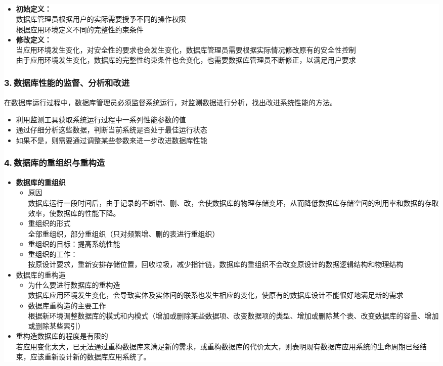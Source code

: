 - **初始定义：**  
    数据库管理员根据用户的实际需要授予不同的操作权限  
    根据应用环境定义不同的完整性约束条件
- **修改定义：**  
    当应用环境发生变化，对安全性的要求也会发生变化，数据库管理员需要根据实际情况修改原有的安全性控制  
    由于应用环境发生变化，数据库的完整性约束条件也会变化，也需要数据库管理员不断修正，以满足用户要求

### 3\. 数据库性能的监督、分析和改进

在数据库运行过程中，数据库管理员必须监督系统运行，对监测数据进行分析，找出改进系统性能的方法。

- 利用监测工具获取系统运行过程中一系列性能参数的值
- 通过仔细分析这些数据，判断当前系统是否处于最佳运行状态
- 如果不是，则需要通过调整某些参数来进一步改进数据库性能

### 4\. 数据库的重组织与重构造

- **数据库的重组织**
    - 原因  
        数据库运行一段时间后，由于记录的不断增、删、改，会使数据库的物理存储变坏，从而降低数据库存储空间的利用率和数据的存取效率，使数据库的性能下降。
    - 重组织的形式  
        全部重组织，部分重组织（只对频繁增、删的表进行重组织）
    - 重组织的目标：提高系统性能
    - 重组织的工作：  
        按原设计要求，重新安排存储位置，回收垃圾，减少指针链，数据库的重组织不会改变原设计的数据逻辑结构和物理结构
- 数据库的重构造
    - 为什么要进行数据库的重构造  
        数据库应用环境发生变化，会导致实体及实体间的联系也发生相应的变化，使原有的数据库设计不能很好地满足新的需求
    - 数据库重构造的主要工作  
        根据新环境调整数据库的模式和内模式（增加或删除某些数据项、改变数据项的类型、增加或删除某个表、改变数据库的容量、增加或删除某些索引）
- 重构造数据库的程度是有限的  
    若应用变化太大，已无法通过重构数据库来满足新的需求，或重构数据库的代价太大，则表明现有数据库应用系统的生命周期已经结束，应该重新设计新的数据库应用系统了。